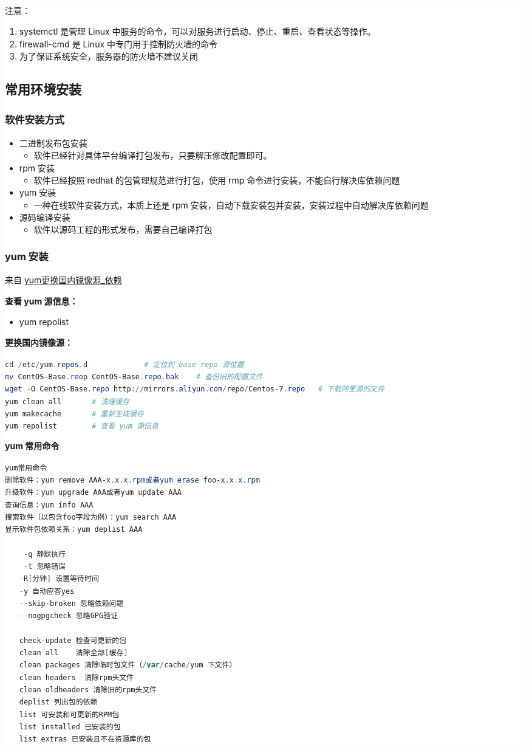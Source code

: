 

注意：

1. systemctl 是管理 Linux 中服务的命令，可以对服务进行启动、停止、重启、查看状态等操作。
2. firewall-cmd 是 Linux 中专门用于控制防火墙的命令
3. 为了保证系统安全，服务器的防火墙不建议关闭


## 常用环境安装

### 软件安装方式

* 二进制发布包安装
  * 软件已经针对具体平台编译打包发布，只要解压修改配置即可。
* rpm 安装
  * 软件已经按照 redhat 的包管理规范进行打包，使用 rmp 命令进行安装，不能自行解决库依赖问题
* yum 安装
  * 一种在线软件安装方式，本质上还是 rpm 安装，自动下载安装包并安装，安装过程中自动解决库依赖问题
* 源码编译安装
  * 软件以源码工程的形式发布，需要自己编译打包


### yum 安装

来自 [yum更换国内镜像源_依赖](https://blog.csdn.net/qq_45887180/article/details/115796389)

**查看 yum 源信息：**

* yum repolist


**更换国内镜像源：**

```powershell
cd /etc/yum.repos.d				# 定位到 base repo 源位置
mv CentOS-Base.reop CentOS-Base.repo.bak	# 备份旧的配置文件
wget -O CentOS-Base.repo http://mirrors.aliyun.com/repo/Centos-7.repo	# 下载阿里源的文件
yum clean all		# 清理缓存
yum makecache		# 重新生成缓存
yum repolist		# 查看 yum 源信息
```


**yum 常用命令**

```powershell
yum常用命令
删除软件：yum remove AAA-x.x.x.rpm或者yum erase foo-x.x.x.rpm
升级软件：yum upgrade AAA或者yum update AAA
查询信息：yum info AAA
搜索软件（以包含foo字段为例）：yum search AAA
显示软件包依赖关系：yum deplist AAA
 
　　 -q 静默执行 
　　 -t 忽略错误
　　-R[分钟] 设置等待时间
　　-y 自动应答yes
　　--skip-broken 忽略依赖问题
　　--nogpgcheck 忽略GPG验证
 
　　check-update 检查可更新的包
　　clean all    清除全部[缓存]
　　clean packages 清除临时包文件（/var/cache/yum 下文件）
　　clean headers  清除rpm头文件
　　clean oldheaders 清除旧的rpm头文件
　　deplist 列出包的依赖
　　list 可安装和可更新的RPM包
　　list installed 已安装的包
　　list extras 已安装且不在资源库的包
```